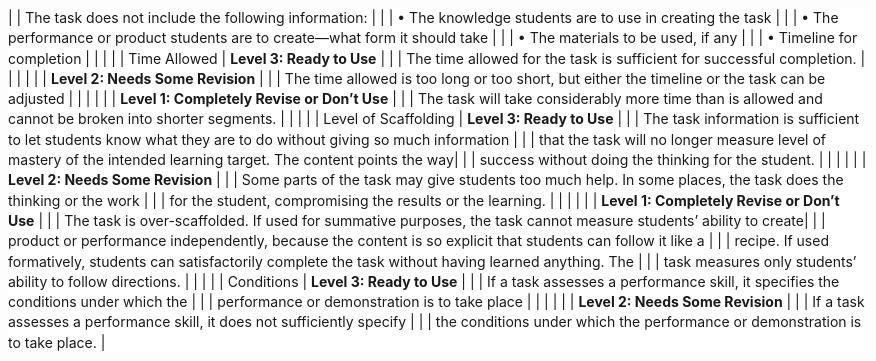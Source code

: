 |                       |  The task does not include the following information:                                                             |
|                       |     •    The knowledge students are to use in creating the task                                                   |
|                       |     •    The performance or product students are to create—what form it should take                               |
|                       |     •   The materials to be used, if any                                                                          |
|                       |     •   Timeline for completion                                                                                   |
|                       |                                                                                                                   |
| Time Allowed          | **Level 3: Ready to Use**                                                                                         |
|                       |  The time allowed for the task is sufficient for successful completion.                                           | 
|                       |                                                                                                                   |
|                       | **Level 2: Needs Some Revision**                                                                                  |
|                       |  The time allowed is too long or too short, but either the timeline or the task can be adjusted                   |
|                       |                                                                                                                   |
|                       | **Level 1: Completely Revise or Don’t Use**                                                                       |
|                       |  The task will take considerably more time than is allowed and cannot be broken into shorter segments.            |
|                       |                                                                                                                   |
| Level of Scaffolding  | **Level 3: Ready to Use**                                                                                         |
|                       |  The task information is sufficient to let students know what they are to do without giving so much information   |
|                       |  that the task will no longer measure level of mastery of the intended learning target. The content points the way| 
|                       |  success without doing the thinking for the student.                                                              |
|                       |                                                                                                                   | 
|                       | **Level 2: Needs Some Revision**                                                                                  |
|                       |  Some parts of the task may give students too much help. In some places, the task does the thinking or the work   |
|                       |  for the student, compromising the results or the learning.                                                       |
|                       |                                                                                                                   |
|                       | **Level 1: Completely Revise or Don’t Use**                                                                       |
|                       |   The task is over-scaffolded. If used for summative purposes, the task cannot measure students’ ability to create| 
|                       |   product or performance independently, because the content is so explicit that students can follow it like a     |
|                       |   recipe. If used formatively, students can satisfactorily complete the task without having learned anything. The |
|                       |   task measures only students’ ability to follow directions.                                                      |
|                       |                                                                                                                   |
| Conditions            | **Level 3: Ready to Use**                                                                                         |
|                       |  If a task assesses a performance skill, it specifies the conditions under which the                              |
|                       |  performance or demonstration is to take place                                                                    | 
|                       |                                                                                                                   |
|                       | **Level 2: Needs Some Revision**                                                                                  |
|                       |  If a task assesses a performance skill, it does not sufficiently specify                                         |
|                       |  the conditions under which the performance or demonstration is to take place.                                    |